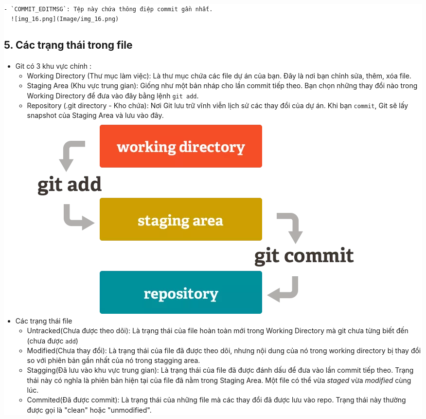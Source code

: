     - `COMMIT_EDITMSG`: Tệp này chứa thông điệp commit gần nhất.
      ![img_16.png](Image/img_16.png)
## 5. **Các trạng thái trong file**
* Git có 3 khu vực chính :
    - Working Directory (Thư mục làm việc): Là thư mục chứa các file dự án của bạn. Đây là nơi bạn chỉnh sửa, thêm, xóa file.
    - Staging Area (Khu vực trung gian): Giống như một bản nháp cho lần commit tiếp theo. Bạn chọn những thay đổi nào trong Working Directory để đưa vào đây bằng lệnh `git add`.
    - Repository (.git directory - Kho chứa): Nơi Git lưu trữ vĩnh viễn lịch sử các thay đổi của dự án. Khi bạn `commit`, Git sẽ lấy snapshot của Staging Area và lưu vào đây.
      ![img_17.png](Image/img_17.png)
* Các trạng thái file
    - Untracked(Chưa được theo dõi): Là trạng thái của file hoàn toàn mới trong Working Directory mà git chưa từng biết đến (chưa được `add`)
    - Modified(Chưa thay đổi): Là trạng thái của file đã được theo dõi, nhưng nội dung của nó trong working directory bị thay đổi so với phiên bản gần nhất của nó trong stagging area.
    - Stagging(Đã lưu vào khu vực trung gian): Là trạng thái của file đã được đánh dấu để đưa vào lần commit tiếp theo. Trạng thái này có nghĩa là phiên bản hiện tại của file đã nằm trong Staging Area. Một file có thể vừa _staged_ vừa _modified_ cùng lúc.
    - Commited(Đã được commit): Là trạng thái của những file mà các thay đổi đã được lưu vào repo. Trạng thái này thường được gọi là "clean" hoặc "unmodified".